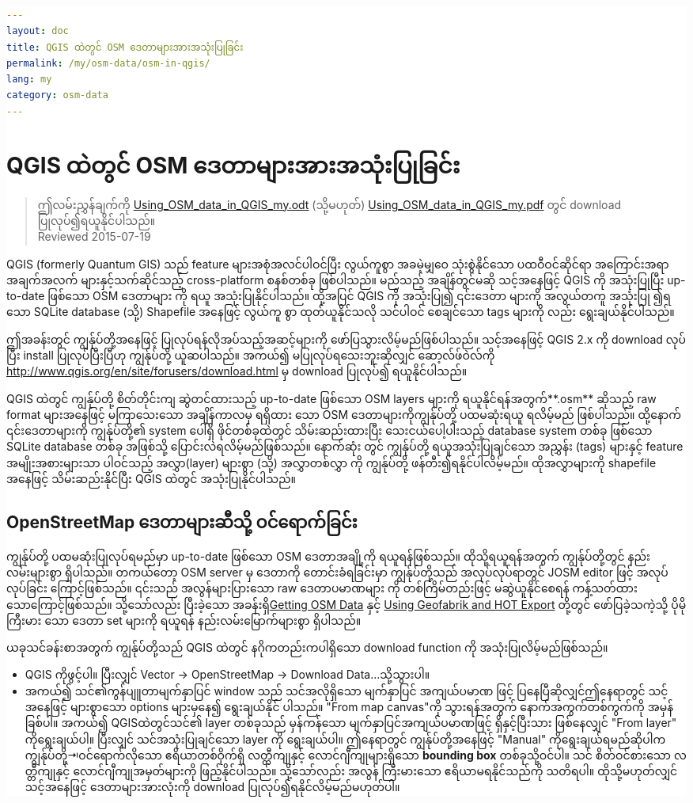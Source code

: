```yaml
---
layout: doc
title: QGIS ထဲတွင် OSM ဒေတာများအားအသုံးပြုခြင်း
permalink: /my/osm-data/osm-in-qgis/
lang: my
category: osm-data
---
```


QGIS ထဲတွင် OSM ဒေတာများအားအသုံးပြုခြင်း
=================

> ဤလမ်းညွှန်ချက်ကို [Using_OSM_data_in_QGIS_my.odt](/files/Using_OSM_data_in_QGIS_my.odt) (သို့မဟုတ်) [Using_OSM_data_in_QGIS_my.pdf](/files/Using_OSM_data_in_QGIS_my.pdf) တွင် download ပြုလုပ်၍ရယူနိုင်ပါသည်။  
> Reviewed 2015-07-19

QGIS (formerly Quantum GIS) သည် feature များအစုံအလင်ပါဝင်ပြီး လွယ်ကူစွာ အခမဲ့မျှဝေ သုံးစွဲနိုင်သော ပထဝီဝင်ဆိုင်ရာ အကြောင်းအရာ အချက်အလက် များနှင့်သက်ဆိုင်သည့် cross-platform စနစ်တစ်ခု ဖြစ်ပါသည်။ မည်သည့် အချိန်တွင်မဆို သင့်အနေဖြင့် QGIS ကို အသုံးပြုပြီး up-to-date ဖြစ်သော OSM ဒေတာများ ကို ရယူ အသုံးပြုနိုင်ပါသည်။ ထို့အပြင် QGIS ကို အသုံးပြု၍ ၎င်းဒေတာ များကို အလွယ်တကူ အသုံးပြု ၍ရသော SQLite database (သို့) Shapefile အနေဖြင့် လွယ်ကူ စွာ ထုတ်ယူနိုင်သလို သင်ပါဝင် စေချင်သော tags များကို လည်း ရွေးချယ်နိုင်ပါသည်။  

ဤအခန်းတွင် ကျွန်ုပ်တို့အနေဖြင့် ပြုလုပ်ရန်လိုအပ်သည့်အဆင့်များကို ဖော်ပြသွားလိမ့်မည်ဖြစ်ပါသည်။ သင့်အနေဖြင့် QGIS 2.x ကို download လုပ်ပြီး install ပြုလုပ်ပြီးပြီဟု ကျွန်ုပ်တို့ ယူဆပါသည်။ အကယ်၍ မပြုလုပ်ရသေးဘူးဆိုလျှင် ဆော့လ်ဖ်ဝဲလ်ကို <http://www.qgis.org/en/site/forusers/download.html> မှ download ပြုလုပ်၍ ရယူနိုင်ပါသည်။  

QGIS ထဲတွင် ကျွန်ုပ်တို့ စိတ်တိုင်းကျ ဆွဲတင်ထားသည့် up-to-date ဖြစ်သော OSM layers များကို ရယူနိုင်ရန်အတွက်**.osm** ဆိုသည့် raw format များအနေဖြင့် မကြာသေးသော အချိန်ကာလမှ ရရှိထား သော OSM ဒေတာများကိုကျွန်ုပ်တို့ ပထမဆုံးရယူ ရလိမ့်မည် ဖြစ်ပါသည်။ ထို့နောက် ၎င်းဒေတာများကို ကျွန်ုပ်တို့၏ system ပေါ်ရှိ ဖိုင်တစ်ခုထဲတွင် သိမ်းဆည်းထားပြီး သေးငယ်ပေါ့ပါးသည့် database system တစ်ခု ဖြစ်သော SQLite database တစ်ခု အဖြစ်သို့ ပြောင်းလဲရလိမ့်မည်ဖြစ်သည်။ နောက်ဆုံး တွင် ကျွန်ုပ်တို့ ရယူအသုံးပြုချင်သော အညွှန်း (tags) များနှင့် feature အမျိုးအစားများသာ ပါဝင်သည့် အလွှာ(layer) များစွာ (သို့) အလွှာတစ်လွှာ ကို ကျွန်ုပ်တို့ ဖန်တီး၍ရနိုင်ပါလိမ့်မည်။ ထိုအလွှာများကို shapefile အနေဖြင့် သိမ်းဆည်းနိုင်ပြီး QGIS ထဲတွင် အသုံးပြုနိုင်ပါသည်။  

OpenStreetMap ဒေတာများဆီသို့ ဝင်ရောက်ခြင်း
---------------------------

ကျွန်ုပ်တို့ ပထမဆုံးပြုလုပ်ရမည်မှာ up-to-date ဖြစ်သော OSM ဒေတာအချို့ကို ရယူရန်ဖြစ်သည်။ ထိုသို့ရယူရန်အတွက် ကျွန်ုပ်တို့တွင် နည်းလမ်းများစွာ ရှိပါသည်။ တကယ်တော့ OSM server မှ ဒေတာကို တောင်းခံရခြင်းမှာ ကျွန်ုပ်တို့သည် အလုပ်လုပ်ရာတွင် JOSM editor ဖြင့် အလုပ်လုပ်ခြင်း ကြောင့်ဖြစ်သည်။ ၎င်းသည် အလွန်များပြားသော raw ဒေတာပမာဏများ ကို တစ်ကြိမ်တည်းဖြင့် မဆွဲယူနိုင်စေရန် ကန့်သတ်ထားသောကြောင့်ဖြစ်သည်။ သို့သော်လည်း ပြီးခဲ့သော 
အခန်းရှိ[Getting OSM Data](/en/osm-data/getting-data) နှင့် [Using Geofabrik and HOT Export](/en/osm-data/geofabrik-and-hot-export) တို့တွင် ဖော်ပြခဲ့သကဲ့သို့  ပိုမိုကြီးမား သော ဒေတာ set များကို ရယူရန် နည်းလမ်းမြောက်များစွာ ရှိပါသည်။  

ယခုသင်ခန်းစာအတွက် ကျွန်ုပ်တို့သည် QGIS ထဲတွင် နဂိုကတည်းကပါရှိသော download function ကို အသုံးပြုလိမ့်မည်ဖြစ်သည်။  

- QGIS ကိုဖွင့်ပါ။ ပြီးလျှင် Vector -> OpenStreetMap -> Download Data...သို့သွားပါ။  
- အကယ်၍ သင်၏ကွန်ပျူတာမျက်နှာပြင် window သည် သင်အလိုရှိသော မျက်နှာပြင် အကျယ်ပမာဏ ဖြင့် ပြနေပြီဆိုလျှင်ဤနေရာတွင် သင့်အနေဖြင့် များစွာသော options များမှနေ၍ ရွေးချယ်နိုင် ပါသည်။ "From map canvas"ကို သွားရန်အတွက် နောက်အကွက်တစ်ကွက်ကို အမှန်ခြစ်ပါ။ အကယ်၍ QGISထဲတွင်သင်၏ layer တစ်ခုသည် မှန်ကန်သော မျက်နှာပြင်အကျယ်ပမာဏဖြင့် ရှိနှင့်ပြီးသား ဖြစ်နေလျှင် "From layer" ကိုရွေးချယ်ပါ။ ပြီးလျှင် သင်အသုံးပြုချင်သော layer ကို ရွေးချယ်ပါ။ ဤနေရာတွင် ကျွန်ုပ်တို့အနေဖြင့်  "Manual" ကိုရွေးချယ်ရမည်ဆိုပါက ကျွန်ုပ်တို့⇥ဝင်ရောက်လိုသော ဧရိယာတစ်ဝိုက်ရှိ လတ္တီကျုနှင့် လောင်ဂျီကျုများရှိသော **bounding box** တစ်ခုသို့ဝင်ပါ။ သင် စိတ်ဝင်စားသော လတ္တီကျုနှင့် လောင်ဂျီကျုအမှတ်များကို ဖြည့်နိုင်ပါသည်။ သို့သော်လည်း အလွန် ကြီးမားသော ဧရိယာမရနိုင်သည်ကို သတိရပါ။ ထိုသို့မဟုတ်လျှင် သင့်အနေဖြင့် ဒေတာများအားလုံးကို download ပြုလုပ်၍ရနိုင်လိမ့်မည်မဟုတ်ပါ။  

